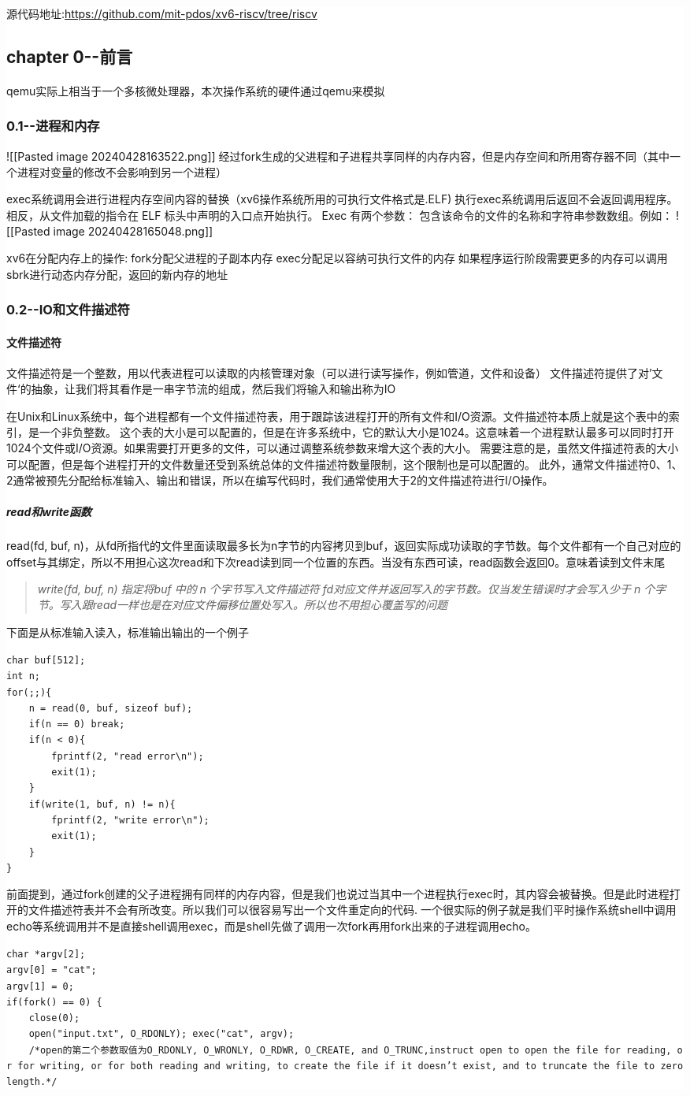 源代码地址:https://github.com/mit-pdos/xv6-riscv/tree/riscv
## chapter 0--前言
qemu实际上相当于一个多核微处理器，本次操作系统的硬件通过qemu来模拟
### 0.1--进程和内存
![[Pasted image 20240428163522.png]]
经过fork生成的父进程和子进程共享同样的内存内容，但是内存空间和所用寄存器不同（其中一个进程对变量的修改不会影响到另一个进程）

exec系统调用会进行进程内存空间内容的替换（xv6操作系统所用的可执行文件格式是.ELF)
执行exec系统调用后返回不会返回调用程序。相反，从文件加载的指令在 ELF 标头中声明的入口点开始执行。 Exec 有两个参数： 包含该命令的文件的名称和字符串参数数组。例如：
![[Pasted image 20240428165048.png]]

xv6在分配内存上的操作:
fork分配父进程的子副本内存
exec分配足以容纳可执行文件的内存
如果程序运行阶段需要更多的内存可以调用sbrk进行动态内存分配，返回的新内存的地址
### 0.2--IO和文件描述符
#### 文件描述符
文件描述符是一个整数，用以代表进程可以读取的内核管理对象（可以进行读写操作，例如管道，文件和设备）
文件描述符提供了对’文件‘的抽象，让我们将其看作是一串字节流的组成，然后我们将输入和输出称为IO

在Unix和Linux系统中，每个进程都有一个文件描述符表，用于跟踪该进程打开的所有文件和I/O资源。文件描述符本质上就是这个表中的索引，是一个非负整数。
这个表的大小是可以配置的，但是在许多系统中，它的默认大小是1024。这意味着一个进程默认最多可以同时打开1024个文件或I/O资源。如果需要打开更多的文件，可以通过调整系统参数来增大这个表的大小。
需要注意的是，虽然文件描述符表的大小可以配置，但是每个进程打开的文件数量还受到系统总体的文件描述符数量限制，这个限制也是可以配置的。
此外，通常文件描述符0、1、2通常被预先分配给标准输入、输出和错误，所以在编写代码时，我们通常使用大于2的文件描述符进行I/O操作。
##### read和write函数 

read(fd, buf, n)，从fd所指代的文件里面读取最多长为n字节的内容拷贝到buf，返回实际成功读取的字节数。每个文件都有一个自己对应的offset与其绑定，所以不用担心这次read和下次read读到同一个位置的东西。当没有东西可读，read函数会返回0。意味着读到文件末尾

>*write(fd, buf, n) 指定将buf 中的 n 个字节写入文件描述符 fd对应文件并返回写入的字节数。仅当发生错误时才会写入少于 n 个字节。写入跟read一样也是在对应文件偏移位置处写入。所以也不用担心覆盖写的问题*

下面是从标准输入读入，标准输出输出的一个例子

```
char buf[512]; 
int n; 
for(;;){ 
	n = read(0, buf, sizeof buf); 
	if(n == 0) break; 
	if(n < 0){ 
		fprintf(2, "read error\n");
		exit(1); 
	} 
	if(write(1, buf, n) != n){ 
		fprintf(2, "write error\n"); 
		exit(1); 
	} 
}
```
前面提到，通过fork创建的父子进程拥有同样的内存内容，但是我们也说过当其中一个进程执行exec时，其内容会被替换。但是此时进程打开的文件描述符表并不会有所改变。所以我们可以很容易写出一个文件重定向的代码.
一个很实际的例子就是我们平时操作系统shell中调用echo等系统调用并不是直接shell调用exec，而是shell先做了调用一次fork再用fork出来的子进程调用echo。
```
char *argv[2]; 
argv[0] = "cat"; 
argv[1] = 0; 
if(fork() == 0) { 
	close(0); 
	open("input.txt", O_RDONLY); exec("cat", argv); 
	/*open的第二个参数取值为O_RDONLY, O_WRONLY, O_RDWR, O_CREATE, and O_TRUNC,instruct open to open the file for reading, or for writing, or for both reading and writing, to create the file if it doesn’t exist, and to truncate the file to zero length.*/
```